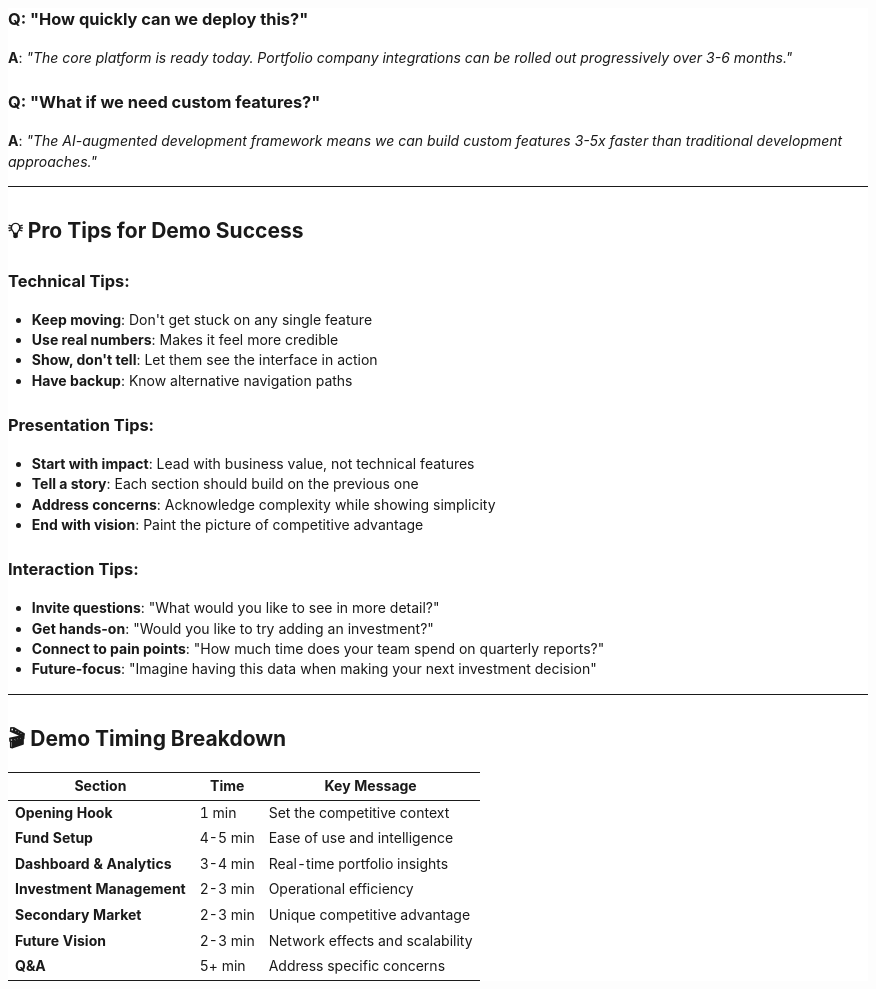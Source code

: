 ### **Q: "How quickly can we deploy this?"**

**A**: _"The core platform is ready today. Portfolio company integrations can be
rolled out progressively over 3-6 months."_

### **Q: "What if we need custom features?"**

**A**: _"The AI-augmented development framework means we can build custom
features 3-5x faster than traditional development approaches."_

---

## **💡 Pro Tips for Demo Success**

### **Technical Tips:**

- **Keep moving**: Don't get stuck on any single feature
- **Use real numbers**: Makes it feel more credible
- **Show, don't tell**: Let them see the interface in action
- **Have backup**: Know alternative navigation paths

### **Presentation Tips:**

- **Start with impact**: Lead with business value, not technical features
- **Tell a story**: Each section should build on the previous one
- **Address concerns**: Acknowledge complexity while showing simplicity
- **End with vision**: Paint the picture of competitive advantage

### **Interaction Tips:**

- **Invite questions**: "What would you like to see in more detail?"
- **Get hands-on**: "Would you like to try adding an investment?"
- **Connect to pain points**: "How much time does your team spend on quarterly
  reports?"
- **Future-focus**: "Imagine having this data when making your next investment
  decision"

---

## **🎬 Demo Timing Breakdown**

| Section                   | Time    | Key Message                     |
| ------------------------- | ------- | ------------------------------- |
| **Opening Hook**          | 1 min   | Set the competitive context     |
| **Fund Setup**            | 4-5 min | Ease of use and intelligence    |
| **Dashboard & Analytics** | 3-4 min | Real-time portfolio insights    |
| **Investment Management** | 2-3 min | Operational efficiency          |
| **Secondary Market**      | 2-3 min | Unique competitive advantage    |
| **Future Vision**         | 2-3 min | Network effects and scalability |
| **Q&A**                   | 5+ min  | Address specific concerns       |
